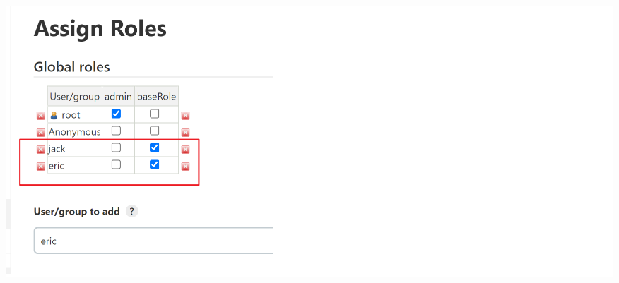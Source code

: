 <img src="README.assets/image-20220531231430997.png" alt="image-20220531231430997" style="zoom:50%;" />